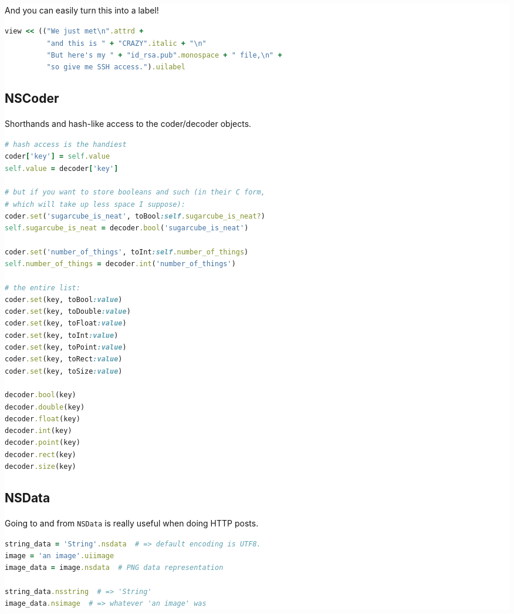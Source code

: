 And you can easily turn this into a label!

```ruby
view << (("We just met\n".attrd +
          "and this is " + "CRAZY".italic + "\n"
          "But here's my " + "id_rsa.pub".monospace + " file,\n" +
          "so give me SSH access.").uilabel
```

NSCoder
---------

Shorthands and hash-like access to the coder/decoder objects.

```ruby
# hash access is the handiest
coder['key'] = self.value
self.value = decoder['key']

# but if you want to store booleans and such (in their C form,
# which will take up less space I suppose):
coder.set('sugarcube_is_neat', toBool:self.sugarcube_is_neat?)
self.sugarcube_is_neat = decoder.bool('sugarcube_is_neat')

coder.set('number_of_things', toInt:self.number_of_things)
self.number_of_things = decoder.int('number_of_things')

# the entire list:
coder.set(key, toBool:value)
coder.set(key, toDouble:value)
coder.set(key, toFloat:value)
coder.set(key, toInt:value)
coder.set(key, toPoint:value)
coder.set(key, toRect:value)
coder.set(key, toSize:value)

decoder.bool(key)
decoder.double(key)
decoder.float(key)
decoder.int(key)
decoder.point(key)
decoder.rect(key)
decoder.size(key)
```

NSData
------

Going to and from `NSData` is really useful when doing HTTP posts.

```ruby
string_data = 'String'.nsdata  # => default encoding is UTF8.
image = 'an image'.uiimage
image_data = image.nsdata  # PNG data representation

string_data.nsstring  # => 'String'
image_data.nsimage  # => whatever 'an image' was
```


[BubbleWrap]: https://github.com/rubymotion/BubbleWrap
[sweettea]: https://github.com/colinta/sweettea
[teacup]: https://github.com/rubymotion/teacup
[nsnulldammit]: https://github.com/colinta/nsnulldammit
[geomotion]: https://github.com/clayallsopp/geomotion
[Fusionbox]: http://www.fusionbox.com/
[fusionbox announcement]: http://fusionbox.org/projects/rubymotion-sugarcube/
[Clay Allsopp]: https://github.com/clayallsopp
[Thom Parkin]: https://github.com/ParkinT